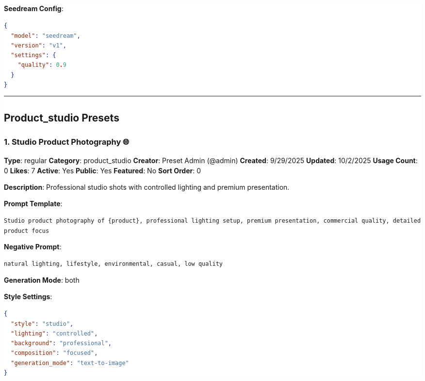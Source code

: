**Seedream Config**:
```json
{
  "model": "seedream",
  "version": "v1",
  "settings": {
    "quality": 0.9
  }
}
```

---

## Product_studio Presets

### 1. Studio Product Photography 🌐

**Type**: regular
**Category**: product_studio
**Creator**: Preset Admin (@admin)
**Created**: 9/29/2025
**Updated**: 10/2/2025
**Usage Count**: 0
**Likes**: 7
**Active**: Yes
**Public**: Yes
**Featured**: No
**Sort Order**: 0

**Description**:
Professional studio shots with controlled lighting and premium presentation.

**Prompt Template**:
```
Studio product photography of {product}, professional lighting setup, premium presentation, commercial quality, detailed product focus
```

**Negative Prompt**:
```
natural lighting, lifestyle, environmental, casual, low quality
```

**Generation Mode**: both

**Style Settings**:
```json
{
  "style": "studio",
  "lighting": "controlled",
  "background": "professional",
  "composition": "focused",
  "generation_mode": "text-to-image"
}
```
